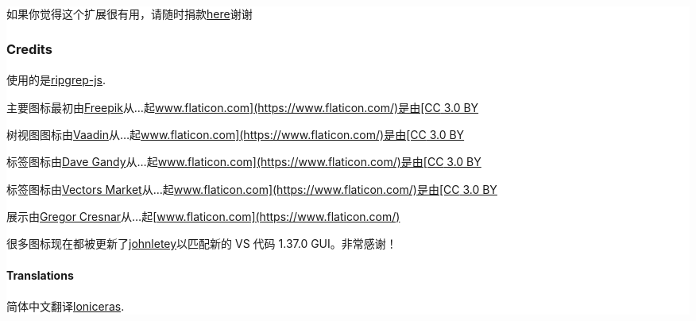 如果你觉得这个扩展很有用，请随时捐款[here](https://paypal.me/Gruntfuggly)谢谢

### Credits

使用的是[ripgrep-js](https://www.npmjs.com/package/ripgrep-js).

主要图标最初由[Freepik](http://www.freepik.com)从…起[www.flaticon.com](https://www.flaticon.com/)是由[CC 3.0 BY](http://creativecommons.org/licenses/by/3.0/)

树视图图标由[Vaadin](https://www.flaticon.com/authors/vaadin)从…起[www.flaticon.com](https://www.flaticon.com/)是由[CC 3.0 BY](http://creativecommons.org/licenses/by/3.0/)

标签图标由[Dave Gandy](https://www.flaticon.com/authors/dave-gandy)从…起[www.flaticon.com](https://www.flaticon.com/)是由[CC 3.0 BY](http://creativecommons.org/licenses/by/3.0/)

标签图标由[Vectors Market](https://www.flaticon.com/authors/vectors-market)从…起[www.flaticon.com](https://www.flaticon.com/)是由[CC 3.0 BY](http://creativecommons.org/licenses/by/3.0/)

展示由[Gregor Cresnar](https://www.flaticon.com/authors/gregor-cresnar)从…起[www.flaticon.com](https://www.flaticon.com/)

很多图标现在都被更新了[johnletey](https://github.com/johnletey)以匹配新的 VS 代码 1.37.0 GUI。非常感谢！

#### Translations

简体中文翻译[loniceras](https://github.com/loniceras).
